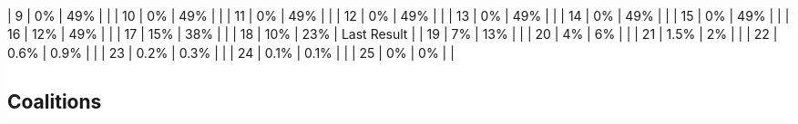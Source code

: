 | 9 | 0% | 49% |  |
| 10 | 0% | 49% |  |
| 11 | 0% | 49% |  |
| 12 | 0% | 49% |  |
| 13 | 0% | 49% |  |
| 14 | 0% | 49% |  |
| 15 | 0% | 49% |  |
| 16 | 12% | 49% |  |
| 17 | 15% | 38% |  |
| 18 | 10% | 23% | Last Result |
| 19 | 7% | 13% |  |
| 20 | 4% | 6% |  |
| 21 | 1.5% | 2% |  |
| 22 | 0.6% | 0.9% |  |
| 23 | 0.2% | 0.3% |  |
| 24 | 0.1% | 0.1% |  |
| 25 | 0% | 0% |  |


## Coalitions
